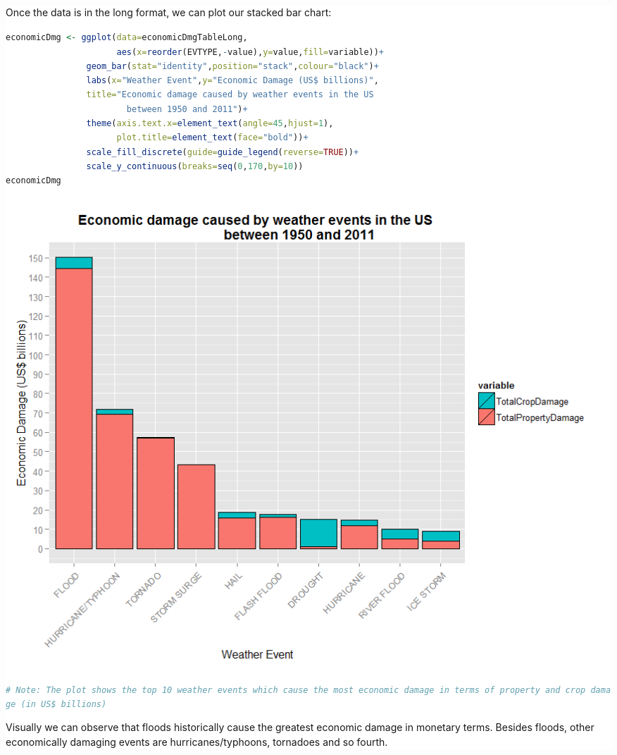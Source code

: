 Once the data is in the long format, we can plot our stacked bar chart:


```r
economicDmg <- ggplot(data=economicDmgTableLong,
                      aes(x=reorder(EVTYPE,-value),y=value,fill=variable))+
                geom_bar(stat="identity",position="stack",colour="black")+
                labs(x="Weather Event",y="Economic Damage (US$ billions)",
                title="Economic damage caused by weather events in the US 
                        between 1950 and 2011")+
                theme(axis.text.x=element_text(angle=45,hjust=1),
                      plot.title=element_text(face="bold"))+
                scale_fill_discrete(guide=guide_legend(reverse=TRUE))+
                scale_y_continuous(breaks=seq(0,170,by=10))
economicDmg
```

![](PA2_files/figure-html/unnamed-chunk-12-1.png) 

```r
# Note: The plot shows the top 10 weather events which cause the most economic damage in terms of property and crop damage (in US$ billions)
```

Visually we can observe that floods historically cause the greatest economic damage in monetary terms. Besides floods, other economically damaging events are hurricanes/typhoons, tornadoes and so fourth.

